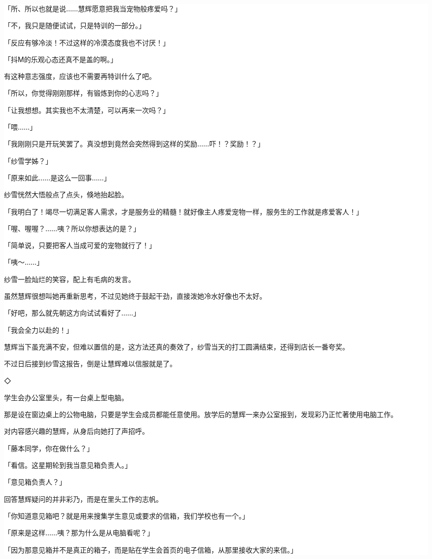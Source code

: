 「所、所以也就是说……慧辉愿意把我当宠物般疼爱吗？」

「不，我只是随便试试，只是特训的一部分。」

「反应有够冷淡！不过这样的冷漠态度我也不讨厌！」

「抖M的乐观心态还真不是盖的啊。」

有这种意志强度，应该也不需要再特训什么了吧。

「所以，你觉得刚刚那样，有锻炼到你的心志吗？」

「让我想想。其实我也不太清楚，可以再来一次吗？」

「喂……」

「我刚刚只是开玩笑罢了。真没想到竟然会突然得到这样的奖励……吓！？奖励！？」

「纱雪学姊？」

「原来如此……是这么一回事……」

纱雪恍然大悟般点了点头，倏地抬起脸。

「我明白了！竭尽一切满足客人需求，才是服务业的精髓！就好像主人疼爱宠物一样，服务生的工作就是疼爱客人！」

「喔、喔喔？……咦？所以你想表达的是？」

「简单说，只要把客人当成可爱的宠物就行了！」

「咦～……」

纱雪一脸灿烂的笑容，配上有毛病的发言。

虽然慧辉很想叫她再重新思考，不过见她终于鼓起干劲，直接泼她冷水好像也不太好。

「好吧，那么就先朝这方向试试看好了……」

「我会全力以赴的！」

慧辉当下虽充满不安，但难以置信的是，这方法还真的奏效了，纱雪当天的打工圆满结束，还得到店长一番夸奖。

不过日后接到纱雪这报告，倒是让慧辉难以信服就是了。

◇

学生会办公室里头，有一台桌上型电脑。

那是设在窗边桌上的公物电脑，只要是学生会成员都能任意使用。放学后的慧辉一来办公室报到，发现彩乃正忙著使用电脑工作。

对内容感兴趣的慧辉，从身后向她打了声招呼。

「藤本同学，你在做什么？」

「看信。这星期轮到我当意见箱负责人。」

「意见箱负责人？」

回答慧辉疑问的并非彩乃，而是在里头工作的志帆。

「你知道意见箱吧？就是用来搜集学生意见或要求的信箱，我们学校也有一个。」

「原来是这样……咦？那为什么是从电脑看呢？」

「因为那意见箱并不是真正的箱子，而是贴在学生会首页的电子信箱，从那里接收大家的来信。」
